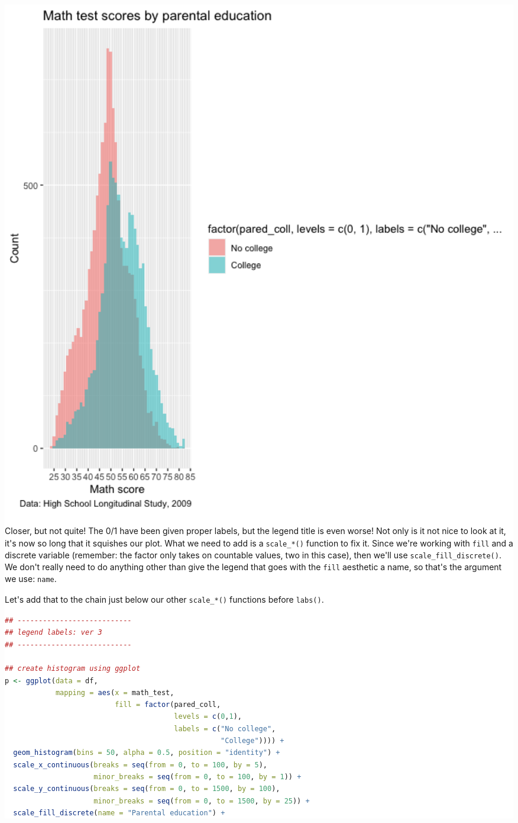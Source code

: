 <img src="../figures/plot_ii_7-1.png" title="plot of chunk plot_ii_7" alt="plot of chunk plot_ii_7" width="100%" />

Closer, but not quite! The 0/1 have been given proper labels, but the legend
title is even worse! Not only is it not nice to look at it, it's now
so long that it squishes our plot. What we need to add is a
`scale_*()` function to fix it. Since we're working with `fill` and a
discrete variable (remember: the factor only takes on countable
values, two in this case), then we'll use `scale_fill_discrete()`. We
don't really need to do anything other than give the legend that goes
with the `fill` aesthetic a name, so that's the argument we use:
`name`.

Let's add that to the chain just below our other `scale_*()`
functions before `labs()`.


```r
## ---------------------------
## legend labels: ver 3
## ---------------------------

## create histogram using ggplot
p <- ggplot(data = df,
            mapping = aes(x = math_test,
                          fill = factor(pared_coll,
                                        levels = c(0,1),
                                        labels = c("No college",
                                                   "College")))) +
  geom_histogram(bins = 50, alpha = 0.5, position = "identity") +
  scale_x_continuous(breaks = seq(from = 0, to = 100, by = 5),
                     minor_breaks = seq(from = 0, to = 100, by = 1)) +
  scale_y_continuous(breaks = seq(from = 0, to = 1500, by = 100),
                     minor_breaks = seq(from = 0, to = 1500, by = 25)) +
  scale_fill_discrete(name = "Parental education") +
```